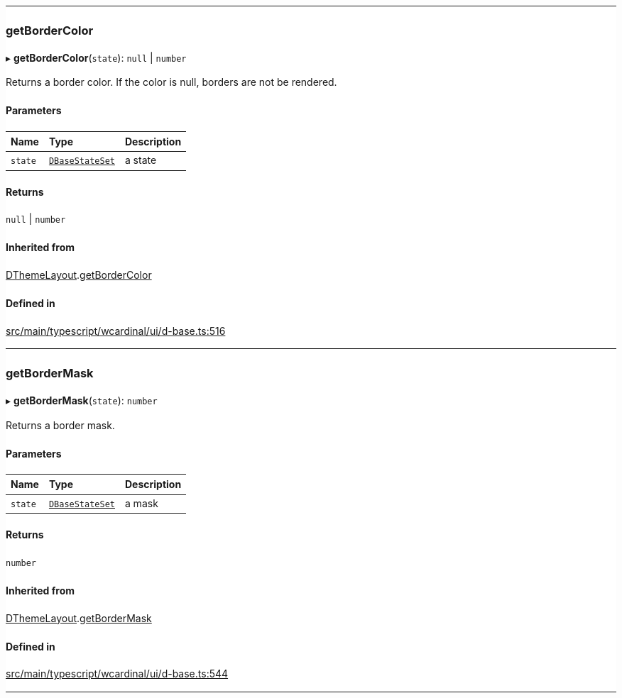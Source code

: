 ___

### getBorderColor

▸ **getBorderColor**(`state`): ``null`` \| `number`

Returns a border color.
If the color is null, borders are not be rendered.

#### Parameters

| Name | Type | Description |
| :------ | :------ | :------ |
| `state` | [`DBaseStateSet`](DBaseStateSet.md) | a state |

#### Returns

``null`` \| `number`

#### Inherited from

[DThemeLayout](DThemeLayout.md).[getBorderColor](DThemeLayout.md#getbordercolor)

#### Defined in

[src/main/typescript/wcardinal/ui/d-base.ts:516](https://github.com/winter-cardinal/winter-cardinal-ui/blob/v0.165.0/src/main/typescript/wcardinal/ui/d-base.ts#L516)

___

### getBorderMask

▸ **getBorderMask**(`state`): `number`

Returns a border mask.

#### Parameters

| Name | Type | Description |
| :------ | :------ | :------ |
| `state` | [`DBaseStateSet`](DBaseStateSet.md) | a mask |

#### Returns

`number`

#### Inherited from

[DThemeLayout](DThemeLayout.md).[getBorderMask](DThemeLayout.md#getbordermask)

#### Defined in

[src/main/typescript/wcardinal/ui/d-base.ts:544](https://github.com/winter-cardinal/winter-cardinal-ui/blob/v0.165.0/src/main/typescript/wcardinal/ui/d-base.ts#L544)

___
